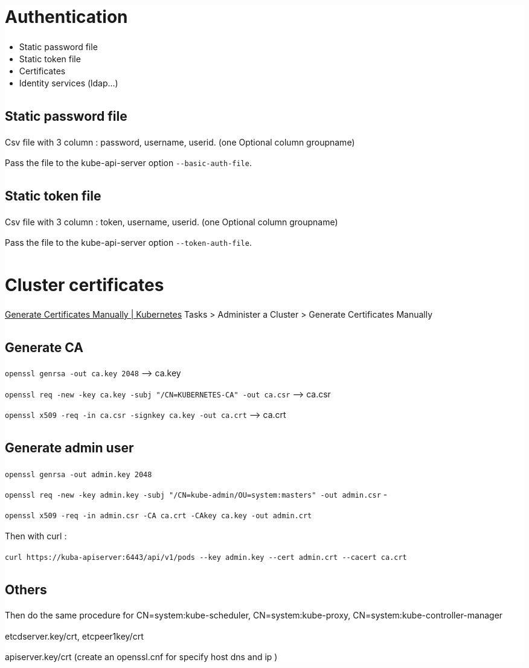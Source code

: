 # Authentication

- Static password file
- Static token file
- Certificates
- Identity services (ldap...)

## Static password file

Csv file with 3 column : password, username, userid. (one Optional column groupname)

Pass the file to the kube-api-server option `--basic-auth-file`.

## Static token file

Csv file with 3 column : token, username, userid. (one Optional column groupname)

Pass the file to the kube-api-server option `--token-auth-file`.

# Cluster certificates

[Generate Certificates Manually | Kubernetes](https://kubernetes.io/docs/tasks/administer-cluster/certificates/)
Tasks > Administer a Cluster > Generate Certificates Manually

## Generate CA

`openssl genrsa -out ca.key 2048` --> ca.key

`openssl req -new -key ca.key -subj "/CN=KUBERNETES-CA" -out ca.csr` --> ca.csr

`openssl x509 -req -in ca.csr -signkey ca.key -out ca.crt` --> ca.crt

## Generate admin user

`openssl genrsa -out admin.key 2048`

`openssl req -new -key admin.key -subj "/CN=kube-admin/OU=system:masters" -out admin.csr` -

`openssl x509 -req -in admin.csr -CA ca.crt -CAkey ca.key -out admin.crt` 

Then with curl : 

`curl https://kuba-apiserver:6443/api/v1/pods --key admin.key --cert admin.crt --cacert ca.crt`

## Others

Then do the same procedure for CN=system:kube-scheduler, CN=system:kube-proxy, CN=system:kube-controller-manager

etcdserver.key/crt, etcpeer1key/crt

apiserver.key/crt (create an openssl.cnf for specify host dns and ip )
